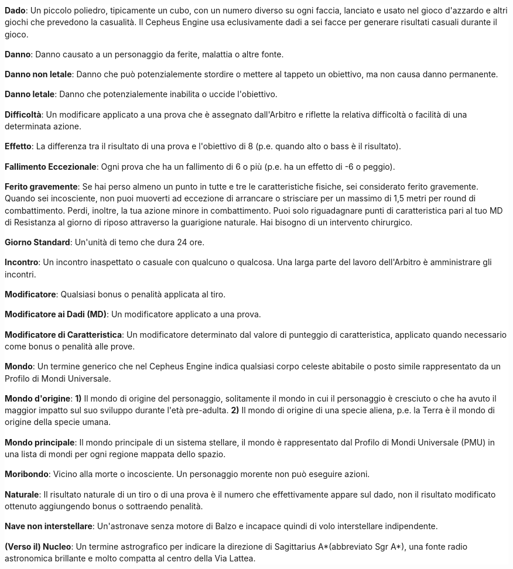**Dado**: Un piccolo poliedro, tipicamente un cubo, con un numero diverso su ogni faccia, lanciato e usato nel gioco d'azzardo e altri giochi che prevedono la casualità. Il Cepheus Engine usa eclusivamente dadi a sei facce per generare risultati casuali durante il gioco.

**Danno**: Danno causato a un personaggio da ferite, malattia o altre fonte.

**Danno non letale**: Danno che può potenzialemente stordire o mettere al tappeto un obiettivo, ma non causa danno permanente.

**Danno letale**: Danno che potenzialemente inabilita o uccide l'obiettivo.

**Difficoltà**: Un modificare applicato a una prova che è assegnato dall'Arbitro e riflette la relativa difficoltà o facilità di una determinata azione.

**Effetto**:  La differenza tra il risultato di una prova e l'obiettivo di 8 (p.e. quando alto o bass è il risultato).

**Fallimento Eccezionale**: Ogni prova che ha un fallimento di 6 o più (p.e. ha un effetto di -6 o peggio).

**Ferito gravemente**: Se hai perso almeno un punto in tutte e tre le caratteristiche fisiche, sei considerato ferito gravemente. Quando sei incosciente, non puoi muoverti ad eccezione di arrancare o strisciare per un massimo di 1,5 metri per round di combattimento. Perdi, inoltre, la tua azione minore in combattimento. Puoi solo riguadagnare punti di caratteristica pari al tuo MD di Resistanza al giorno di riposo attraverso la guarigione naturale. Hai bisogno di un intervento chirurgico.

**Giorno Standard**: Un'unità di temo che dura 24 ore.

**Incontro**: Un incontro inaspettato o casuale con qualcuno o qualcosa. Una larga parte del lavoro dell'Arbitro è amministrare gli incontri.

**Modificatore**: Qualsiasi bonus o penalità applicata al tiro.

**Modificatore ai Dadi (MD)**: Un modificatore applicato a una prova.

**Modificatore di Caratteristica**: Un modificatore determinato dal valore di punteggio di caratteristica, applicato quando necessario come bonus o penalità alle prove.

**Mondo**: Un termine generico che nel Cepheus Engine indica qualsiasi corpo celeste abitabile o posto simile rappresentato da un Profilo di Mondi Universale.

**Mondo d'origine**: **1)** Il mondo di origine del personaggio, solitamente il mondo in cui il personaggio è cresciuto o che ha avuto il maggior impatto sul suo sviluppo durante l'età pre-adulta. **2)** Il mondo di origine di una specie aliena, p.e. la Terra è il mondo di origine della specie umana.

**Mondo principale**: Il mondo principale di un sistema stellare, il mondo è rappresentato dal Profilo di Mondi Universale (PMU) in una lista di mondi per ogni regione mappata dello spazio.

**Moribondo**:  Vicino alla morte o incosciente. Un personaggio morente non può eseguire azioni.

**Naturale**: Il risultato naturale di un tiro o di una prova è il numero che effettivamente appare sul dado, non il risultato modificato ottenuto aggiungendo bonus o sottraendo penalità.

**Nave non interstellare**: Un'astronave senza motore di Balzo e incapace quindi di volo interstellare indipendente.

**(Verso il) Nucleo**: Un termine astrografico per indicare la direzione di Sagittarius A*(abbreviato Sgr A*), una fonte radio astronomica brillante e molto compatta al centro della Via Lattea.
